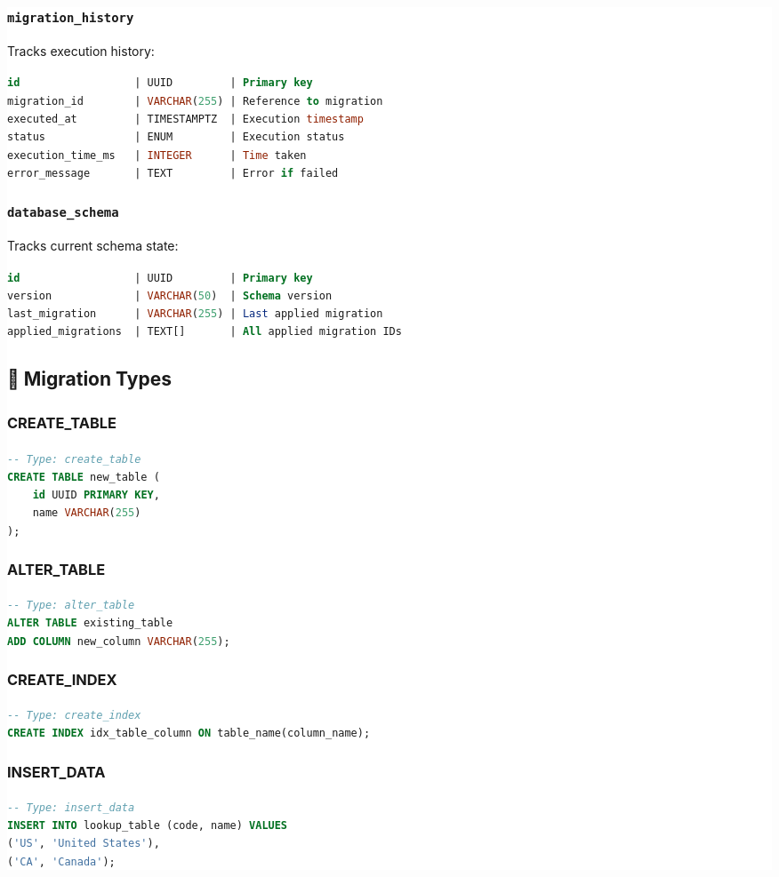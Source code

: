 ### `migration_history`
Tracks execution history:
```sql
id                  | UUID         | Primary key
migration_id        | VARCHAR(255) | Reference to migration
executed_at         | TIMESTAMPTZ  | Execution timestamp
status              | ENUM         | Execution status
execution_time_ms   | INTEGER      | Time taken
error_message       | TEXT         | Error if failed
```

### `database_schema`
Tracks current schema state:
```sql
id                  | UUID         | Primary key
version             | VARCHAR(50)  | Schema version
last_migration      | VARCHAR(255) | Last applied migration
applied_migrations  | TEXT[]       | All applied migration IDs
```

## 🎯 Migration Types

### CREATE_TABLE
```sql
-- Type: create_table
CREATE TABLE new_table (
    id UUID PRIMARY KEY,
    name VARCHAR(255)
);
```

### ALTER_TABLE
```sql
-- Type: alter_table
ALTER TABLE existing_table 
ADD COLUMN new_column VARCHAR(255);
```

### CREATE_INDEX
```sql
-- Type: create_index
CREATE INDEX idx_table_column ON table_name(column_name);
```

### INSERT_DATA
```sql
-- Type: insert_data
INSERT INTO lookup_table (code, name) VALUES 
('US', 'United States'),
('CA', 'Canada');
```

